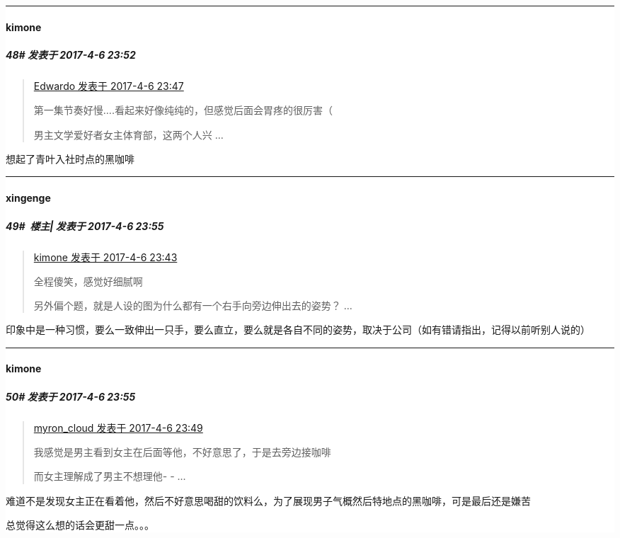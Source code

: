




*****

####  kimone  
##### 48#       发表于 2017-4-6 23:52



<blockquote><a href="httphttps://bbs.saraba1st.com/2b/forum.php?mod=redirect&amp;goto=findpost&amp;pid=35601405&amp;ptid=1471334" target="_blank">Edwardo 发表于 2017-4-6 23:47</a>

第一集节奏好慢....看起来好像纯纯的，但感觉后面会胃疼的很厉害（


男主文学爱好者女主体育部，这两个人兴 ...</blockquote>
想起了青叶入社时点的黑咖啡







*****

####  xingenge  
##### 49#         楼主| 发表于 2017-4-6 23:55



<blockquote><a href="httphttps://bbs.saraba1st.com/2b/forum.php?mod=redirect&amp;goto=findpost&amp;pid=35601372&amp;ptid=1471334" target="_blank">kimone 发表于 2017-4-6 23:43</a>

全程傻笑，感觉好细腻啊


另外偏个题，就是人设的图为什么都有一个右手向旁边伸出去的姿势？ ...</blockquote>
印象中是一种习惯，要么一致伸出一只手，要么直立，要么就是各自不同的姿势，取决于公司（如有错请指出，记得以前听别人说的）







*****

####  kimone  
##### 50#       发表于 2017-4-6 23:55



<blockquote><a href="httphttps://bbs.saraba1st.com/2b/forum.php?mod=redirect&amp;goto=findpost&amp;pid=35601418&amp;ptid=1471334" target="_blank">myron_cloud 发表于 2017-4-6 23:49</a>

我感觉是男主看到女主在后面等他，不好意思了，于是去旁边接咖啡

而女主理解成了男主不想理他- - ...</blockquote>
难道不是发现女主正在看着他，然后不好意思喝甜的饮料么，为了展现男子气概然后特地点的黑咖啡，可是最后还是嫌苦


总觉得这么想的话会更甜一点。。。
